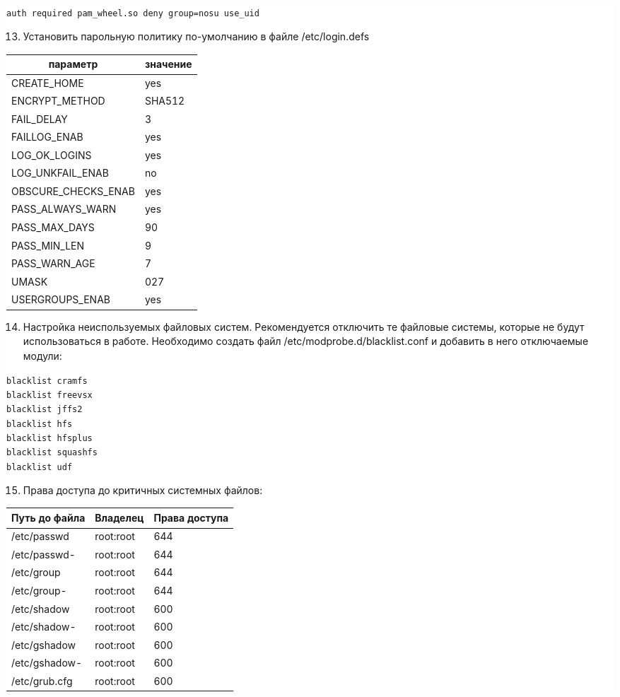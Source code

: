   ```
  auth required pam_wheel.so deny group=nosu use_uid
  ```

13) Установить парольную политику по-умолчанию в файле /etc/login.defs

| параметр | значение |
|----------|----------|
| CREATE_HOME | yes |
| ENCRYPT_METHOD | SHA512 |
| FAIL_DELAY | 3 |
| FAILLOG_ENAB | yes |
| LOG_OK_LOGINS | yes |
| LOG_UNKFAIL_ENAB | no |
| OBSCURE_CHECKS_ENAB | yes |
| PASS_ALWAYS_WARN | yes |
| PASS_MAX_DAYS | 90 |
| PASS_MIN_LEN | 9 |
| PASS_WARN_AGE | 7 |
| UMASK | 027 |
| USERGROUPS_ENAB | yes |

14) Настройка неиспользуемых файловых систем. Рекомендуется отключить те файловые системы, которые не будут
    использоваться в работе. Необходимо создать файл /etc/modprobe.d/blacklist.conf и добавить в него отключаемые
    модули:

   ```
   blacklist cramfs
   blacklist freevsx
   blacklist jffs2
   blacklist hfs
   blacklist hfsplus
   blacklist squashfs
   blacklist udf
   ``` 

15) Права доступа до критичных системных файлов:

| Путь до файла | Владелец | Права доступа |
|---------------|----------|---------------|
| /etc/passwd | root:root | 644 |
| /etc/passwd- | root:root | 644 |
| /etc/group | root:root | 644 |
| /etc/group- | root:root | 644 |
| /etc/shadow | root:root | 600 |
| /etc/shadow-  | root:root |  600 |
| /etc/gshadow  | root:root |  600 |
| /etc/gshadow- | root:root |   600 |
| /etc/grub.cfg | root:root |   600 |